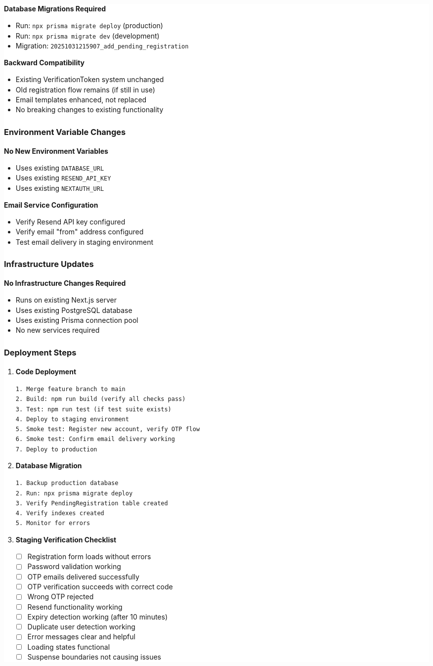 **Database Migrations Required**
- Run: `npx prisma migrate deploy` (production)
- Run: `npx prisma migrate dev` (development)
- Migration: `20251031215907_add_pending_registration`

**Backward Compatibility**
- Existing VerificationToken system unchanged
- Old registration flow remains (if still in use)
- Email templates enhanced, not replaced
- No breaking changes to existing functionality

### Environment Variable Changes

**No New Environment Variables**
- Uses existing `DATABASE_URL`
- Uses existing `RESEND_API_KEY`
- Uses existing `NEXTAUTH_URL`

**Email Service Configuration**
- Verify Resend API key configured
- Verify email "from" address configured
- Test email delivery in staging environment

### Infrastructure Updates

**No Infrastructure Changes Required**
- Runs on existing Next.js server
- Uses existing PostgreSQL database
- Uses existing Prisma connection pool
- No new services required

### Deployment Steps

1. **Code Deployment**
   ```
   1. Merge feature branch to main
   2. Build: npm run build (verify all checks pass)
   3. Test: npm run test (if test suite exists)
   4. Deploy to staging environment
   5. Smoke test: Register new account, verify OTP flow
   6. Smoke test: Confirm email delivery working
   7. Deploy to production
   ```

2. **Database Migration**
   ```
   1. Backup production database
   2. Run: npx prisma migrate deploy
   3. Verify PendingRegistration table created
   4. Verify indexes created
   5. Monitor for errors
   ```

3. **Staging Verification Checklist**
   - [ ] Registration form loads without errors
   - [ ] Password validation working
   - [ ] OTP emails delivered successfully
   - [ ] OTP verification succeeds with correct code
   - [ ] Wrong OTP rejected
   - [ ] Resend functionality working
   - [ ] Expiry detection working (after 10 minutes)
   - [ ] Duplicate user detection working
   - [ ] Error messages clear and helpful
   - [ ] Loading states functional
   - [ ] Suspense boundaries not causing issues
